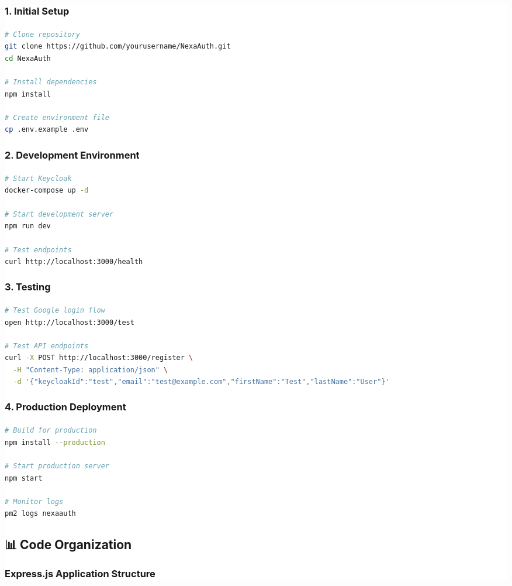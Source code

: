 ### 1. Initial Setup
```bash
# Clone repository
git clone https://github.com/yourusername/NexaAuth.git
cd NexaAuth

# Install dependencies
npm install

# Create environment file
cp .env.example .env
```

### 2. Development Environment
```bash
# Start Keycloak
docker-compose up -d

# Start development server
npm run dev

# Test endpoints
curl http://localhost:3000/health
```

### 3. Testing
```bash
# Test Google login flow
open http://localhost:3000/test

# Test API endpoints
curl -X POST http://localhost:3000/register \
  -H "Content-Type: application/json" \
  -d '{"keycloakId":"test","email":"test@example.com","firstName":"Test","lastName":"User"}'
```

### 4. Production Deployment
```bash
# Build for production
npm install --production

# Start production server
npm start

# Monitor logs
pm2 logs nexaauth
```

## 📊 Code Organization

### Express.js Application Structure
